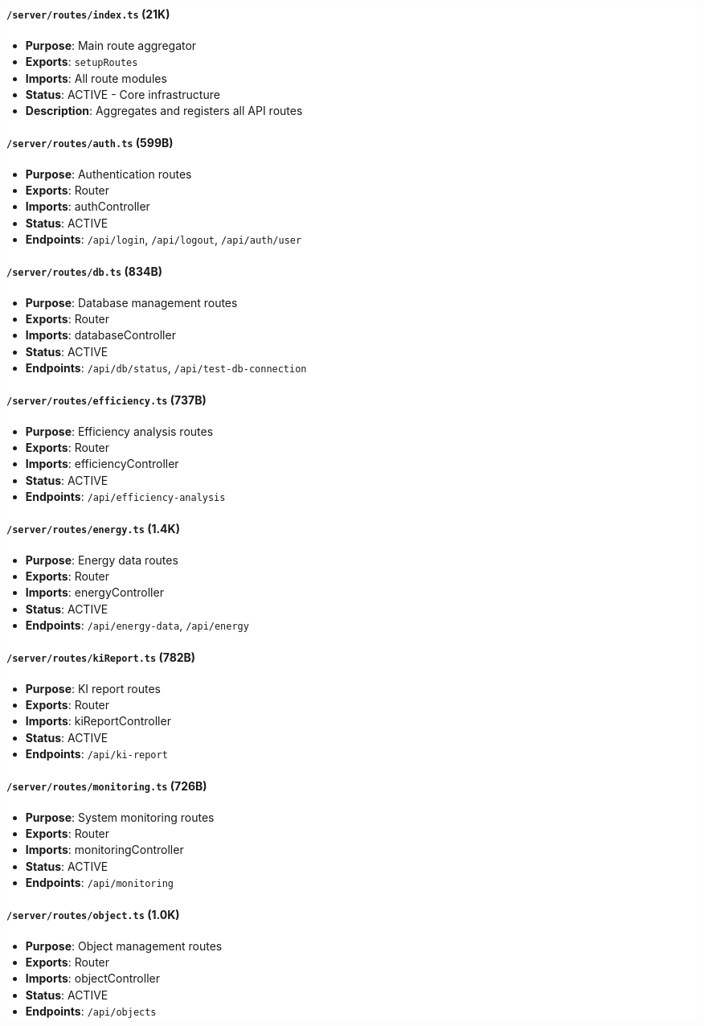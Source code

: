 #### `/server/routes/index.ts` (21K)
- **Purpose**: Main route aggregator
- **Exports**: `setupRoutes`
- **Imports**: All route modules
- **Status**: ACTIVE - Core infrastructure
- **Description**: Aggregates and registers all API routes

#### `/server/routes/auth.ts` (599B)
- **Purpose**: Authentication routes
- **Exports**: Router
- **Imports**: authController
- **Status**: ACTIVE
- **Endpoints**: `/api/login`, `/api/logout`, `/api/auth/user`

#### `/server/routes/db.ts` (834B)
- **Purpose**: Database management routes
- **Exports**: Router
- **Imports**: databaseController
- **Status**: ACTIVE
- **Endpoints**: `/api/db/status`, `/api/test-db-connection`

#### `/server/routes/efficiency.ts` (737B)
- **Purpose**: Efficiency analysis routes
- **Exports**: Router
- **Imports**: efficiencyController
- **Status**: ACTIVE
- **Endpoints**: `/api/efficiency-analysis`

#### `/server/routes/energy.ts` (1.4K)
- **Purpose**: Energy data routes
- **Exports**: Router
- **Imports**: energyController
- **Status**: ACTIVE
- **Endpoints**: `/api/energy-data`, `/api/energy`

#### `/server/routes/kiReport.ts` (782B)
- **Purpose**: KI report routes
- **Exports**: Router
- **Imports**: kiReportController
- **Status**: ACTIVE
- **Endpoints**: `/api/ki-report`

#### `/server/routes/monitoring.ts` (726B)
- **Purpose**: System monitoring routes
- **Exports**: Router
- **Imports**: monitoringController
- **Status**: ACTIVE
- **Endpoints**: `/api/monitoring`

#### `/server/routes/object.ts` (1.0K)
- **Purpose**: Object management routes
- **Exports**: Router
- **Imports**: objectController
- **Status**: ACTIVE
- **Endpoints**: `/api/objects`
